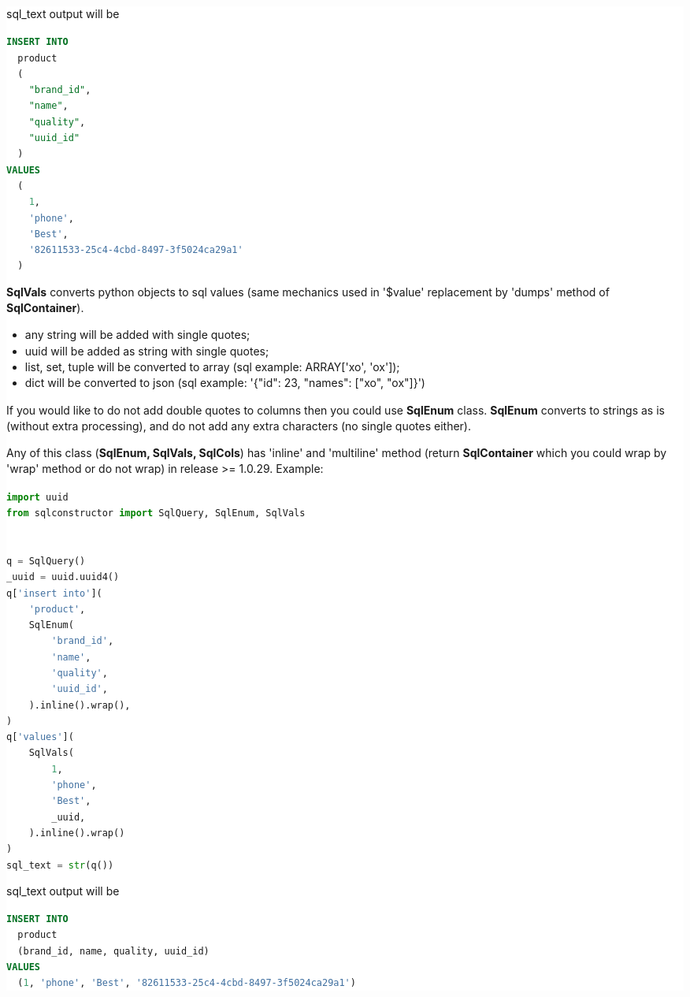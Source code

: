 sql_text output will be
```sql
INSERT INTO
  product
  (
    "brand_id",
    "name",
    "quality",
    "uuid_id"
  )
VALUES
  (
    1,
    'phone',
    'Best',
    '82611533-25c4-4cbd-8497-3f5024ca29a1'
  )
```
**SqlVals** converts python objects to sql values (same mechanics used in '$value' replacement by 'dumps' method of **SqlContainer**).
- any string will be added with single quotes;
- uuid will be added as string with single quotes;
- list, set, tuple will be converted to array (sql example: ARRAY['xo', 'ox']);
- dict will be converted to json (sql example: '{"id": 23, "names": ["xo", "ox"]}')

If you would like to do not add double quotes to columns then you could use **SqlEnum** class. **SqlEnum** converts to strings as is (without extra processing), and do not add any extra characters (no single quotes either).

Any of this class (**SqlEnum, SqlVals, SqlCols**) has 'inline' and 'multiline' method (return **SqlContainer** which you could wrap by 'wrap' method or do not wrap) in release >= 1.0.29.
Example:
```python
import uuid
from sqlconstructor import SqlQuery, SqlEnum, SqlVals


q = SqlQuery()
_uuid = uuid.uuid4()
q['insert into'](
    'product',
    SqlEnum(
        'brand_id',
        'name',
        'quality',
        'uuid_id',
    ).inline().wrap(),
)
q['values'](
    SqlVals(
        1,
        'phone',
        'Best',
        _uuid,
    ).inline().wrap()
)
sql_text = str(q())
```
sql_text output will be
```sql
INSERT INTO
  product
  (brand_id, name, quality, uuid_id)
VALUES
  (1, 'phone', 'Best', '82611533-25c4-4cbd-8497-3f5024ca29a1')
```
